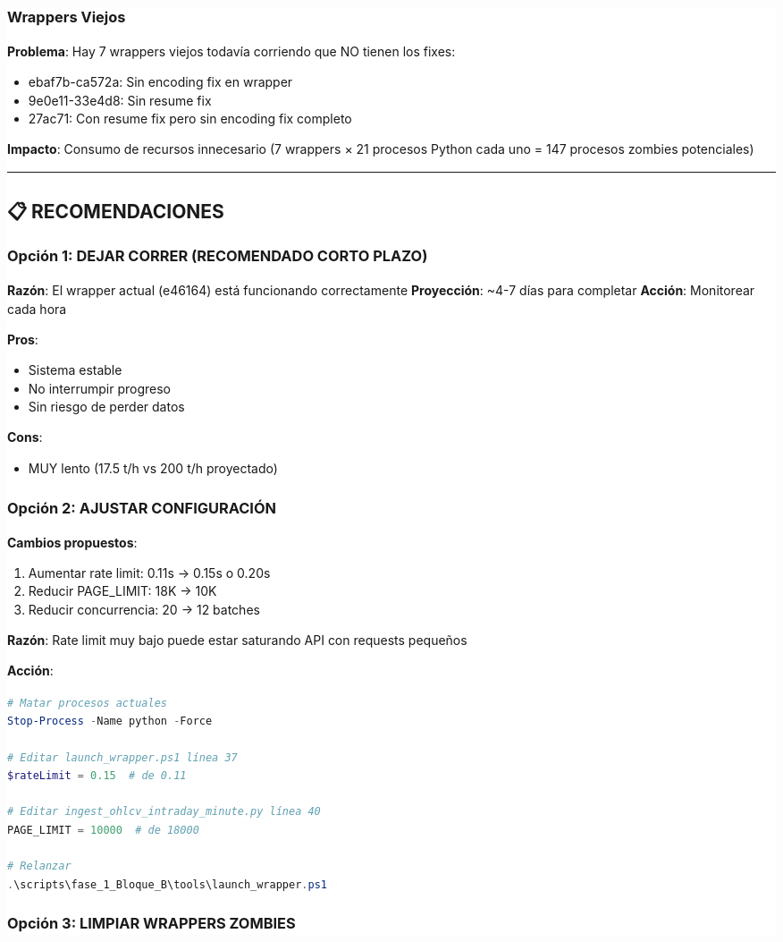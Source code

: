 ### Wrappers Viejos

**Problema**: Hay 7 wrappers viejos todavía corriendo que NO tienen los fixes:
- ebaf7b-ca572a: Sin encoding fix en wrapper
- 9e0e11-33e4d8: Sin resume fix
- 27ac71: Con resume fix pero sin encoding fix completo

**Impacto**: Consumo de recursos innecesario (7 wrappers × 21 procesos Python cada uno = 147 procesos zombies potenciales)

---

## 📋 RECOMENDACIONES

### Opción 1: DEJAR CORRER (RECOMENDADO CORTO PLAZO)

**Razón**: El wrapper actual (e46164) está funcionando correctamente
**Proyección**: ~4-7 días para completar
**Acción**: Monitorear cada hora

**Pros**:
- Sistema estable
- No interrumpir progreso
- Sin riesgo de perder datos

**Cons**:
- MUY lento (17.5 t/h vs 200 t/h proyectado)

### Opción 2: AJUSTAR CONFIGURACIÓN

**Cambios propuestos**:
1. Aumentar rate limit: 0.11s → 0.15s o 0.20s
2. Reducir PAGE_LIMIT: 18K → 10K
3. Reducir concurrencia: 20 → 12 batches

**Razón**: Rate limit muy bajo puede estar saturando API con requests pequeños

**Acción**:
```powershell
# Matar procesos actuales
Stop-Process -Name python -Force

# Editar launch_wrapper.ps1 línea 37
$rateLimit = 0.15  # de 0.11

# Editar ingest_ohlcv_intraday_minute.py línea 40
PAGE_LIMIT = 10000  # de 18000

# Relanzar
.\scripts\fase_1_Bloque_B\tools\launch_wrapper.ps1
```

### Opción 3: LIMPIAR WRAPPERS ZOMBIES
